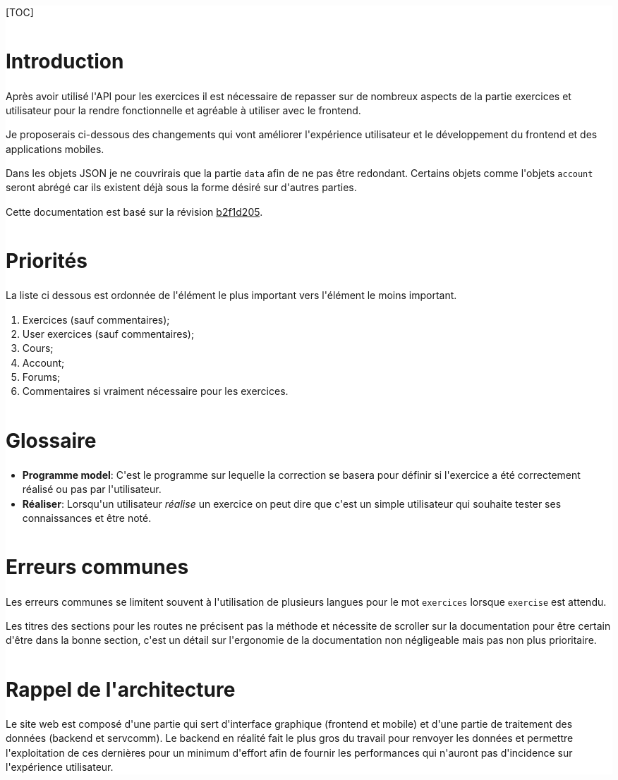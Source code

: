 [TOC]

# Introduction

Après avoir utilisé l'API pour les exercices il est nécessaire de repasser sur de nombreux aspects de la partie exercices et utilisateur pour la rendre fonctionnelle et agréable à utiliser avec le frontend.

Je proposerais ci-dessous des changements qui vont améliorer l'expérience utilisateur et le développement du frontend et des applications mobiles.

Dans les objets JSON je ne couvrirais que la partie `data` afin de ne pas être redondant. Certains objets comme l'objets `account` seront abrégé car ils existent déjà sous la forme désiré sur d'autres parties.

Cette documentation est basé sur la révision [b2f1d205](https://gitlab.com/CodeandLearn/Doc/tree/b2f1d205cda7479d1c8ea75c66e6e02ef211c71f/API_REST).

# Priorités

La liste ci dessous est ordonnée de l'élément le plus important vers l'élément le moins important.

1. Exercices (sauf commentaires);
2. User exercices (sauf commentaires);
3. Cours;
3. Account;
4. Forums;
5. Commentaires si vraiment nécessaire pour les exercices.

# Glossaire

* **Programme model**: C'est le programme sur lequelle la correction se basera pour définir si l'exercice a été correctement réalisé ou pas par l'utilisateur.
* **Réaliser**: Lorsqu'un utilisateur *réalise* un exercice on peut dire que c'est un simple utilisateur qui souhaite tester ses connaissances et être noté.

# Erreurs communes

Les erreurs communes se limitent souvent à l'utilisation de plusieurs langues pour le mot `exercices` lorsque `exercise` est attendu.

Les titres des sections pour les routes ne précisent pas la méthode et nécessite de scroller sur la documentation pour être certain d'être dans la bonne section, c'est un détail sur l'ergonomie de la documentation non négligeable mais pas non plus prioritaire.

# Rappel de l'architecture

Le site web est composé d'une partie qui sert d'interface graphique (frontend et mobile) et d'une partie de traitement des données (backend et servcomm). Le backend en réalité fait le plus gros du travail pour renvoyer les données et permettre l'exploitation de ces dernières pour un minimum d'effort afin de fournir les performances qui n'auront pas d'incidence sur l'expérience utilisateur.
